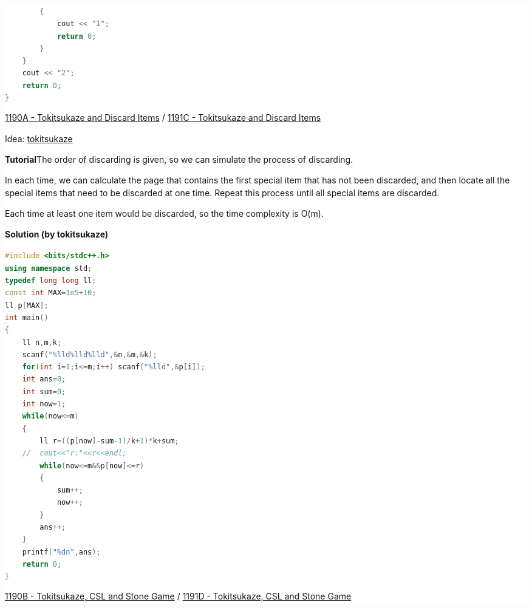 ```cpp
        {
            cout << "1";
            return 0;
        }
    }
    cout << "2";
    return 0;
}
```
[1190A - Tokitsukaze and Discard Items](https://codeforces.com/contest/1190/problem/A "Codeforces Round 573 (Div. 1)") / [1191C - Tokitsukaze and Discard Items](https://codeforces.com/contest/1191/problem/C "Codeforces Round 573 (Div. 2)")

Idea: [tokitsukaze](https://codeforces.com/profile/tokitsukaze "Master tokitsukaze")

 **Tutorial**The order of discarding is given, so we can simulate the process of discarding.

In each time, we can calculate the page that contains the first special item that has not been discarded, and then locate all the special items that need to be discarded at one time. Repeat this process until all special items are discarded.

Each time at least one item would be discarded, so the time complexity is O(m).

 **Solution (by tokitsukaze)**
```cpp
#include <bits/stdc++.h>
using namespace std;
typedef long long ll;
const int MAX=1e5+10;
ll p[MAX];
int main()
{
	ll n,m,k;
	scanf("%lld%lld%lld",&n,&m,&k);
	for(int i=1;i<=m;i++) scanf("%lld",&p[i]);
	int ans=0;
	int sum=0;
	int now=1;
	while(now<=m)
	{
		ll r=((p[now]-sum-1)/k+1)*k+sum;
	//	cout<<"r:"<<r<<endl;
		while(now<=m&&p[now]<=r)
		{
			sum++;
			now++;
		}
		ans++;
	}
	printf("%dn",ans);
	return 0;
}
```
[1190B - Tokitsukaze, CSL and Stone Game](https://codeforces.com/contest/1190/problem/B "Codeforces Round 573 (Div. 1)") / [1191D - Tokitsukaze, CSL and Stone Game](https://codeforces.com/contest/1191/problem/D "Codeforces Round 573 (Div. 2)")
